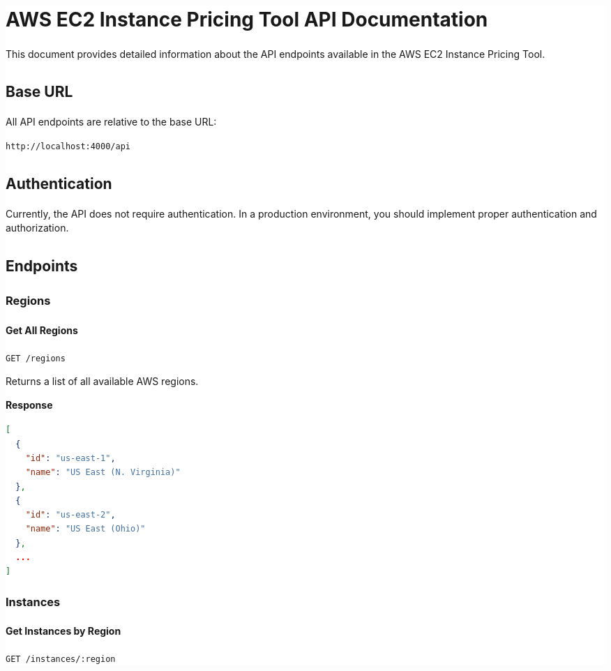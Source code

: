 # AWS EC2 Instance Pricing Tool API Documentation

This document provides detailed information about the API endpoints available in the AWS EC2 Instance Pricing Tool.

## Base URL

All API endpoints are relative to the base URL:

```
http://localhost:4000/api
```

## Authentication

Currently, the API does not require authentication. In a production environment, you should implement proper authentication and authorization.

## Endpoints

### Regions

#### Get All Regions

```
GET /regions
```

Returns a list of all available AWS regions.

**Response**

```json
[
  {
    "id": "us-east-1",
    "name": "US East (N. Virginia)"
  },
  {
    "id": "us-east-2",
    "name": "US East (Ohio)"
  },
  ...
]
```

### Instances

#### Get Instances by Region

```
GET /instances/:region
```
